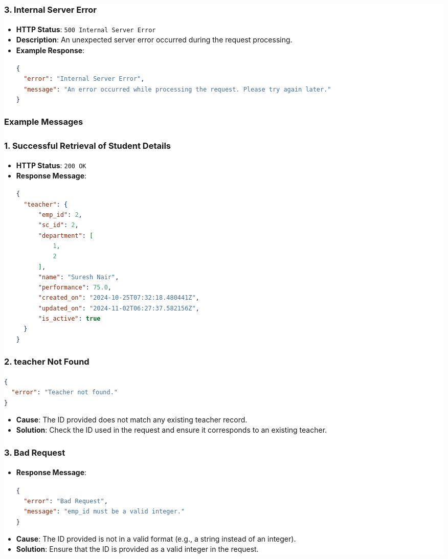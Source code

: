 ### 3. **Internal Server Error**

   - **HTTP Status**: `500 Internal Server Error`
   - **Description**: An unexpected server error occurred during the request processing.
   - **Example Response**:
     ```json
     {
       "error": "Internal Server Error",
       "message": "An error occurred while processing the request. Please try again later."
     }
     ```
### Example Messages

### 1. **Successful Retrieval of Student Details**

- **HTTP Status**: `200 OK`
- **Response Message**:
  ```json
  {
    "teacher": {
        "emp_id": 2,
        "sc_id": 2,
        "department": [
            1,
            2
        ],
        "name": "Suresh Nair",
        "performance": 75.0,
        "created_on": "2024-10-25T07:32:18.480441Z",
        "updated_on": "2024-11-02T06:27:37.582156Z",
        "is_active": true
    }
  }
  ```

### 2. **teacher Not Found**

  ```json
  {
    "error": "Teacher not found."
}
  ```
- **Cause**: The ID provided does not match any existing teacher record.
- **Solution**: Check the ID used in the request and ensure it corresponds to an existing teacher.

### 3. **Bad Request**
- **Response Message**:
  ```json
  {
    "error": "Bad Request",
    "message": "emp_id must be a valid integer."
  }
  ```
- **Cause**: The ID provided is not in a valid format (e.g., a string instead of an integer).
- **Solution**: Ensure that the ID is provided as a valid integer in the request.
